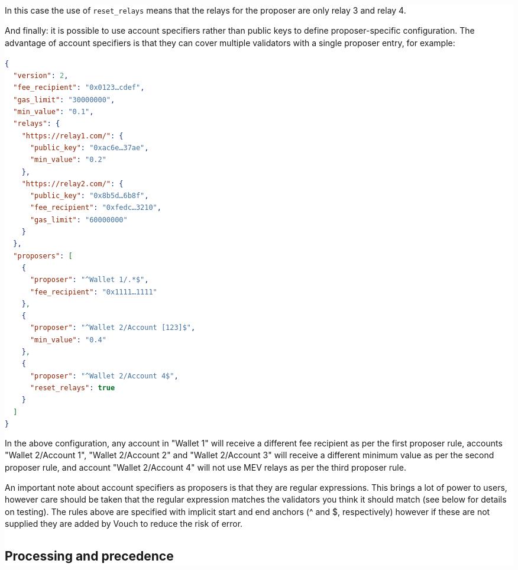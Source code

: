 In this case the use of `reset_relays` means that the relays for the proposer are only relay 3 and relay 4.

And finally: it is possible to use account specifiers rather than public keys to define proposer-specific configuration.  The advantage of account specifiers is that they can cover multiple validators with a single proposer entry, for example:

```json
{
  "version": 2,
  "fee_recipient": "0x0123…cdef",
  "gas_limit": "30000000",
  "min_value": "0.1",
  "relays": {
    "https://relay1.com/": {
      "public_key": "0xac6e…37ae",
      "min_value": "0.2"
    },
    "https://relay2.com/": {
      "public_key": "0x8b5d…6b8f",
      "fee_recipient": "0xfedc…3210",
      "gas_limit": "60000000"
    }
  },
  "proposers": [
    {
      "proposer": "^Wallet 1/.*$",
      "fee_recipient": "0x1111…1111"
    },
    {
      "proposer": "^Wallet 2/Account [123]$",
      "min_value": "0.4"
    },
    {
      "proposer": "^Wallet 2/Account 4$",
      "reset_relays": true
    }
  ]
}
```

In the above configuration, any account in "Wallet 1" will receive a different fee recipient as per the first proposer rule, accounts "Wallet 2/Account 1", "Wallet 2/Account 2" and "Wallet 2/Account 3" will receive a different minimum value as per the second proposer rule, and account "Wallet 2/Account 4" will not use MEV relays as per the third proposer rule.

An important note about account specifiers as proposers is that they are regular expressions.  This brings a lot of power to users, however care should be taken that the regular expression matches the validators you think it should match (see below for details on testing).  The rules above are specified with implicit start and end anchors (^ and $, respectively) however if these are not supplied they are added by Vouch to reduce the risk of error.

## Processing and precedence
